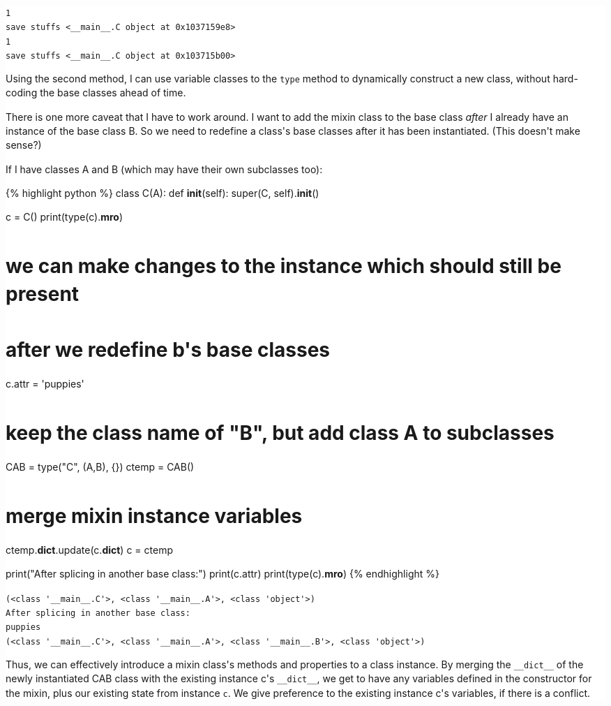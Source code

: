     1
    save stuffs <__main__.C object at 0x1037159e8>
    1
    save stuffs <__main__.C object at 0x103715b00>

Using the second method, I can use variable classes to the `type` method to dynamically construct a new class, without hard-coding the base classes ahead of time.

There is one more caveat that I have to work around. I want to add the mixin class to the base class *after* I already have an instance of the base class B. So we need to redefine a class's base classes after it has been instantiated. (This doesn't make sense?)

If I have classes A and B (which may have their own subclasses too):

{% highlight python %}
class C(A):
    def __init__(self):
        super(C, self).__init__()

c = C()
print(type(c).__mro__)

# we can make changes to the instance which should still be present
# after we redefine b's base classes
c.attr = 'puppies'
# keep the class name of "B", but add class A to subclasses
CAB = type("C", (A,B), {})
ctemp = CAB()
# merge mixin instance variables
ctemp.__dict__.update(c.__dict__)
c = ctemp

print("After splicing in another base class:")
print(c.attr)
print(type(c).__mro__)
{% endhighlight %}

    (<class '__main__.C'>, <class '__main__.A'>, <class 'object'>)
    After splicing in another base class:
    puppies
    (<class '__main__.C'>, <class '__main__.A'>, <class '__main__.B'>, <class 'object'>)

Thus, we can effectively introduce a mixin class's methods and properties to a class instance. By merging the `__dict__` of the newly instantiated CAB class with the existing instance c's `__dict__`, we get to have any variables defined in the constructor for the mixin, plus our existing state from instance `c`. We give preference to the existing instance c's variables, if there is a conflict.


[supersuper]: https://rhettinger.wordpress.com/2011/05/26/super-considered-super/
[harmful]: https://fuhm.net/super-harmful/
[harmful2]: http://blog.codekills.net/2014/04/02/the-sadness-of-pythons-super/
[mix_in]: https://en.wikipedia.org/wiki/Mixin
[MRO]: https://www.python.org/download/releases/2.3/mro/#id5
[MROhist]: http://python-history.blogspot.com/2010/06/method-resolution-order.html
[C3]: http://en.wikipedia.org/wiki/C3_linearization
[objectsource]: https://hg.python.org/cpython/file/2.7/Objects/typeobject.c#l2847
[type]: https://docs.python.org/2/library/functions.html#type